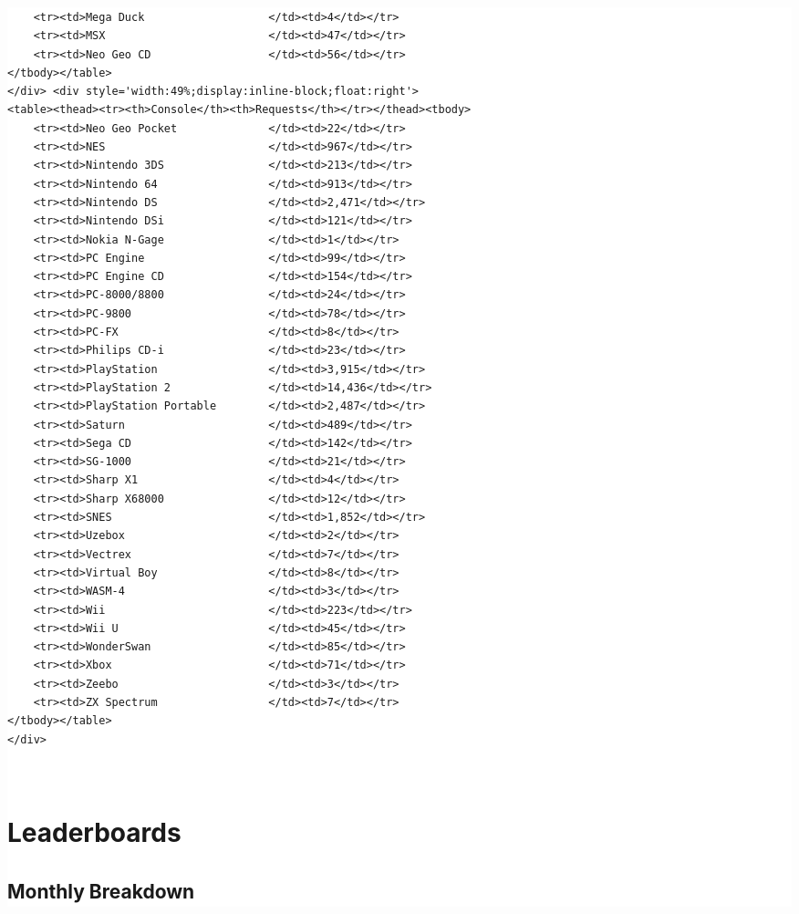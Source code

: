         <tr><td>Mega Duck                   </td><td>4</td></tr>
        <tr><td>MSX                         </td><td>47</td></tr>
        <tr><td>Neo Geo CD                  </td><td>56</td></tr>
    </tbody></table>
    </div> <div style='width:49%;display:inline-block;float:right'>
    <table><thead><tr><th>Console</th><th>Requests</th></tr></thead><tbody>
        <tr><td>Neo Geo Pocket              </td><td>22</td></tr>
        <tr><td>NES                         </td><td>967</td></tr>
        <tr><td>Nintendo 3DS                </td><td>213</td></tr>
        <tr><td>Nintendo 64                 </td><td>913</td></tr>
        <tr><td>Nintendo DS                 </td><td>2,471</td></tr>
        <tr><td>Nintendo DSi                </td><td>121</td></tr>
        <tr><td>Nokia N-Gage                </td><td>1</td></tr>
        <tr><td>PC Engine                   </td><td>99</td></tr>
        <tr><td>PC Engine CD                </td><td>154</td></tr>
        <tr><td>PC-8000/8800                </td><td>24</td></tr>
        <tr><td>PC-9800                     </td><td>78</td></tr>
        <tr><td>PC-FX                       </td><td>8</td></tr>
        <tr><td>Philips CD-i                </td><td>23</td></tr>
        <tr><td>PlayStation                 </td><td>3,915</td></tr>
        <tr><td>PlayStation 2               </td><td>14,436</td></tr>
        <tr><td>PlayStation Portable        </td><td>2,487</td></tr>
        <tr><td>Saturn                      </td><td>489</td></tr>
        <tr><td>Sega CD                     </td><td>142</td></tr>
        <tr><td>SG-1000                     </td><td>21</td></tr>
        <tr><td>Sharp X1                    </td><td>4</td></tr>
        <tr><td>Sharp X68000                </td><td>12</td></tr>
        <tr><td>SNES                        </td><td>1,852</td></tr>
        <tr><td>Uzebox                      </td><td>2</td></tr>
        <tr><td>Vectrex                     </td><td>7</td></tr>
        <tr><td>Virtual Boy                 </td><td>8</td></tr>
        <tr><td>WASM-4                      </td><td>3</td></tr>
        <tr><td>Wii                         </td><td>223</td></tr>
        <tr><td>Wii U                       </td><td>45</td></tr>
        <tr><td>WonderSwan                  </td><td>85</td></tr>
        <tr><td>Xbox                        </td><td>71</td></tr>
        <tr><td>Zeebo                       </td><td>3</td></tr>
        <tr><td>ZX Spectrum                 </td><td>7</td></tr>
    </tbody></table>
    </div>
</div>
<br clear="left"/>

# Leaderboards

## Monthly Breakdown